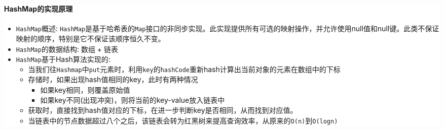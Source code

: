 #### HashMap的实现原理
* `HashMap`概述: `HashMap`是基于哈希表的`Map`接口的非同步实现。此实现提供所有可选的映射操作，并允许使用null值和null键。此类不保证映射的顺序，特别是它不保证该顺序恒久不变。
* `HashMap`的数据结构: 数组 + 链表
* `HashMap`基于Hash算法实现的:
    * 当我们往`Hashmap`中`put`元素时，利用`key`的`hashCode`重新hash计算出当前对象的元素在数组中的下标
    * 存储时，如果出现hash值相同的key，此时有两种情况
        * 如果key相同，则覆盖原始值
        * 如果key不同(出现冲突)，则将当前的key-value放入链表中
    * 获取时，直接找到hash值对应的下标，在进一步判断key是否相同，从而找到对应值。
    * 当链表中的节点数据超过八个之后，该链表会转为红黑树来提高查询效率，从原来的`O(n)`到`O(logn)`


